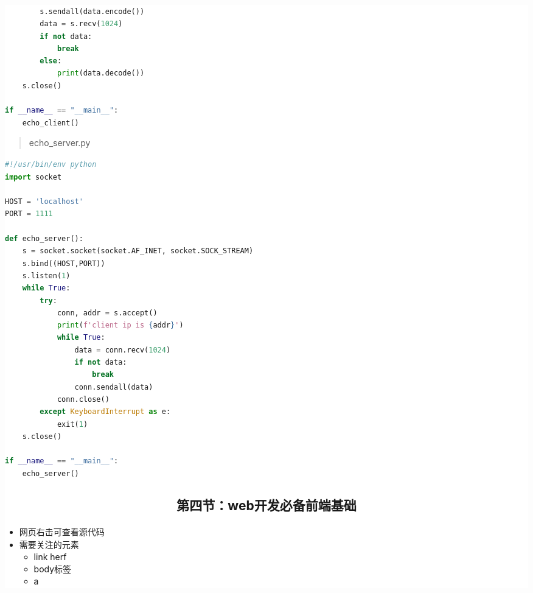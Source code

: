 ```python
        s.sendall(data.encode())
        data = s.recv(1024)
        if not data:
            break
        else:
            print(data.decode())
    s.close()

if __name__ == "__main__":
    echo_client()
```

> echo_server.py

```python
#!/usr/bin/env python
import socket

HOST = 'localhost'
PORT = 1111

def echo_server():
    s = socket.socket(socket.AF_INET, socket.SOCK_STREAM)
    s.bind((HOST,PORT))
    s.listen(1)
    while True:
        try:
            conn, addr = s.accept()
            print(f'client ip is {addr}')
            while True:
                data = conn.recv(1024)
                if not data:
                    break
                conn.sendall(data)
            conn.close()
        except KeyboardInterrupt as e:
            exit(1)
    s.close()

if __name__ == "__main__":
    echo_server()
```

## <center>第四节：web开发必备前端基础</center>


- 网页右击可查看源代码
- 需要关注的元素
    - link herf
    - body标签
    - a
